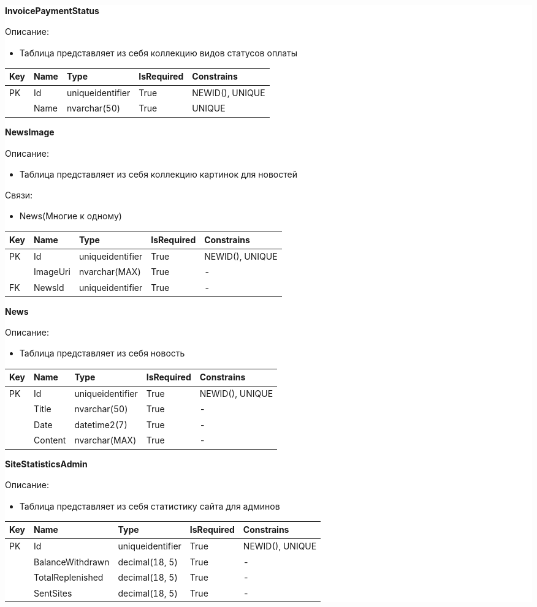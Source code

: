 **InvoicePaymentStatus**

Описание:

- Таблица представляет из себя коллекцию видов статусов оплаты

| Key | Name | Type             | IsRequired | Constrains      |
| :-- | :--- | :--------------- | :--------- | :-------------- |
| PK  | Id   | uniqueidentifier | True       | NEWID(), UNIQUE |
|     | Name | nvarchar(50)     | True       | UNIQUE          |

**NewsImage**

Описание:

- Таблица представляет из себя коллекцию картинок для новостей

Связи:

- News(Многие к одному)

| Key | Name     | Type             | IsRequired | Constrains      |
| :-- | :------- | :--------------- | :--------- | :-------------- |
| PK  | Id       | uniqueidentifier | True       | NEWID(), UNIQUE |
|     | ImageUri | nvarchar(MAX)    | True       | -               |
| FK  | NewsId   | uniqueidentifier | True       | -               |

**News**

Описание:

- Таблица представляет из себя новость

| Key | Name    | Type             | IsRequired | Constrains      |
| :-- | :------ | :--------------- | :--------- | :-------------- |
| PK  | Id      | uniqueidentifier | True       | NEWID(), UNIQUE |
|     | Title   | nvarchar(50)     | True       | -               |
|     | Date    | datetime2(7)     | True       | -               |
|     | Content | nvarchar(MAX)    | True       | -               |

**SiteStatisticsAdmin**

Описание:

- Таблица представляет из себя статистику сайта для админов

| Key | Name             | Type             | IsRequired | Constrains      |
| :-- | :--------------- | :--------------- | :--------- | :-------------- |
| PK  | Id               | uniqueidentifier | True       | NEWID(), UNIQUE |
|     | BalanceWithdrawn | decimal(18, 5)   | True       | -               |
|     | TotalReplenished | decimal(18, 5)   | True       | -               |
|     | SentSites        | decimal(18, 5)   | True       | -               |
